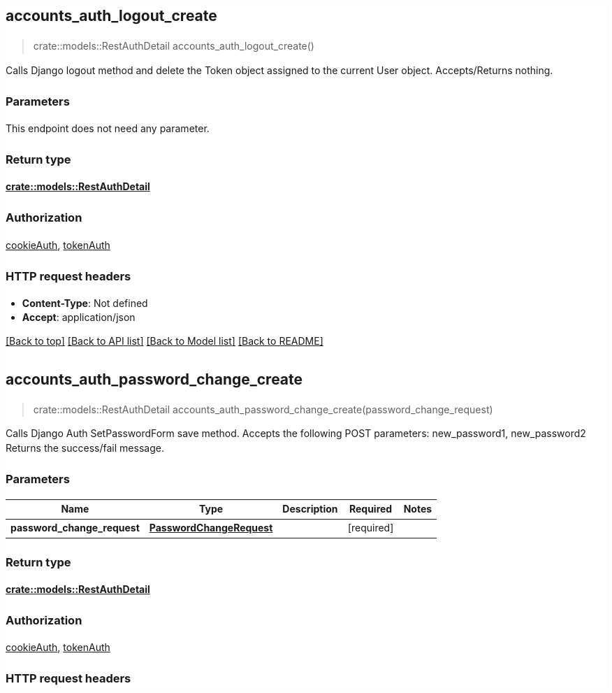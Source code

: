 
## accounts_auth_logout_create

> crate::models::RestAuthDetail accounts_auth_logout_create()


Calls Django logout method and delete the Token object assigned to the current User object.  Accepts/Returns nothing.

### Parameters

This endpoint does not need any parameter.

### Return type

[**crate::models::RestAuthDetail**](RestAuthDetail.md)

### Authorization

[cookieAuth](../README.md#cookieAuth), [tokenAuth](../README.md#tokenAuth)

### HTTP request headers

- **Content-Type**: Not defined
- **Accept**: application/json

[[Back to top]](#) [[Back to API list]](../README.md#documentation-for-api-endpoints) [[Back to Model list]](../README.md#documentation-for-models) [[Back to README]](../README.md)


## accounts_auth_password_change_create

> crate::models::RestAuthDetail accounts_auth_password_change_create(password_change_request)


Calls Django Auth SetPasswordForm save method.  Accepts the following POST parameters: new_password1, new_password2 Returns the success/fail message.

### Parameters


Name | Type | Description  | Required | Notes
------------- | ------------- | ------------- | ------------- | -------------
**password_change_request** | [**PasswordChangeRequest**](PasswordChangeRequest.md) |  | [required] |

### Return type

[**crate::models::RestAuthDetail**](RestAuthDetail.md)

### Authorization

[cookieAuth](../README.md#cookieAuth), [tokenAuth](../README.md#tokenAuth)

### HTTP request headers
